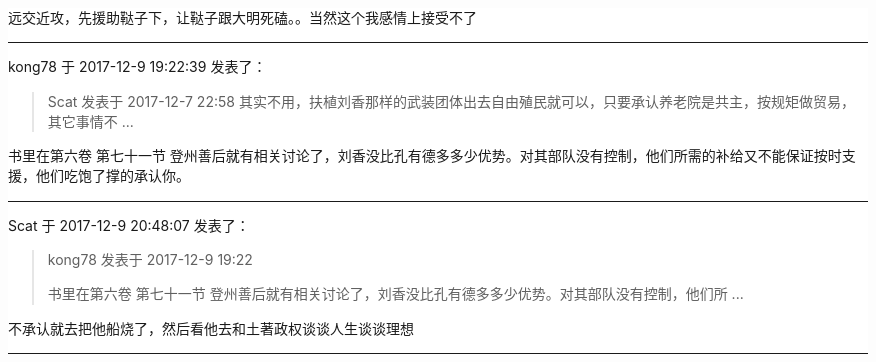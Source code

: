 远交近攻，先援助鞑子下，让鞑子跟大明死磕。。当然这个我感情上接受不了

---

kong78 于 2017-12-9 19:22:39 发表了：

> Scat 发表于 2017-12-7 22:58 其实不用，扶植刘香那样的武装团体出去自由殖民就可以，只要承认养老院是共主，按规矩做贸易，其它事情不 ...

书里在第六卷 第七十一节 登州善后就有相关讨论了，刘香没比孔有德多多少优势。对其部队没有控制，他们所需的补给又不能保证按时支援，他们吃饱了撑的承认你。

---

Scat 于 2017-12-9 20:48:07 发表了：

> kong78 发表于 2017-12-9 19:22
>
> 书里在第六卷 第七十一节 登州善后就有相关讨论了，刘香没比孔有德多多少优势。对其部队没有控制，他们所 ...

不承认就去把他船烧了，然后看他去和土著政权谈谈人生谈谈理想

---
